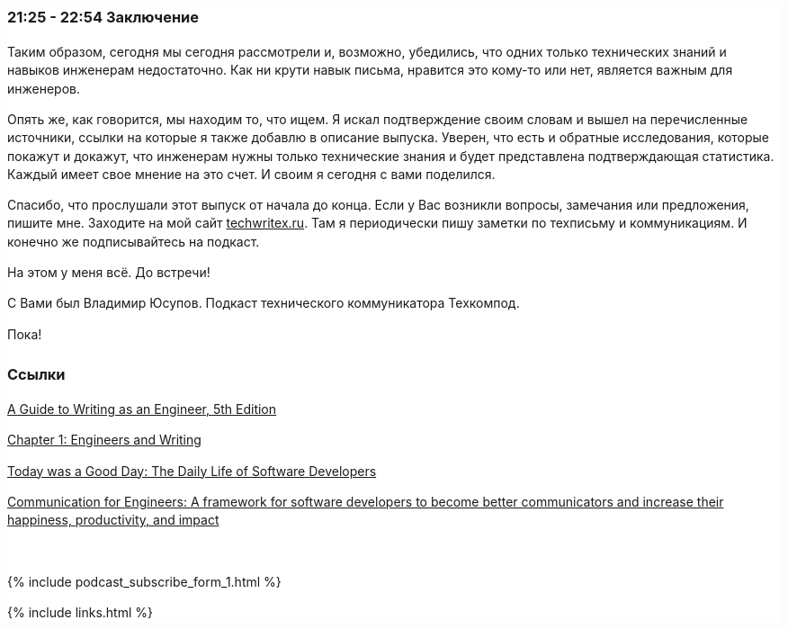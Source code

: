 ### 21:25 - 22:54 Заключение

Таким образом, сегодня мы сегодня рассмотрели и, возможно, убедились, что одних только технических знаний и навыков инженерам недостаточно. Как ни крути навык письма, нравится это кому-то или нет, является важным для инженеров.

Опять же, как говорится, мы находим то, что ищем. Я искал подтверждение своим словам и вышел на перечисленные источники, ссылки на которые я также добавлю в описание выпуска. Уверен, что есть и обратные исследования, которые покажут и докажут, что инженерам нужны только технические знания и будет представлена подтверждающая статистика. Каждый имеет свое мнение на это счет. И своим я сегодня с вами поделился.

Спасибо, что прослушали этот выпуск от начала до конца. Если у Вас возникли вопросы, замечания или предложения, пишите мне. Заходите на мой сайт [techwritex.ru](https://techwritex.ru/). Там я периодически пишу заметки по техписьму и коммуникациям. И конечно же подписывайтесь на подкаст.

На этом у меня всё. До встречи!

С Вами был Владимир Юсупов. Подкаст технического коммуникатора Техкомпод. 

Пока!

### Ссылки

[A Guide to Writing as an Engineer, 5th Edition](https://www.wiley.com/en-us/A+Guide+to+Writing+as+an+Engineer%2C+5th+Edition-p-9781119285960)

[Chapter 1: Engineers and Writing](https://media.wiley.com/product_data/excerpt/68/11192859/1119285968-226.pdf)

[Today was a Good Day: The Daily Life of Software Developers](https://www.microsoft.com/en-us/research/uploads/prod/2019/04/devtime-preprint-TSE19.pdf)

[Communication for Engineers: A framework for software developers to become better communicators and increase their happiness, productivity, and impact](https://www.amazon.com/Communication-Engineers-developers-communicators-productivity-ebook/dp/B08W8MJNF8)

<br>

{% include podcast_subscribe_form_1.html %}

{% include links.html %}
